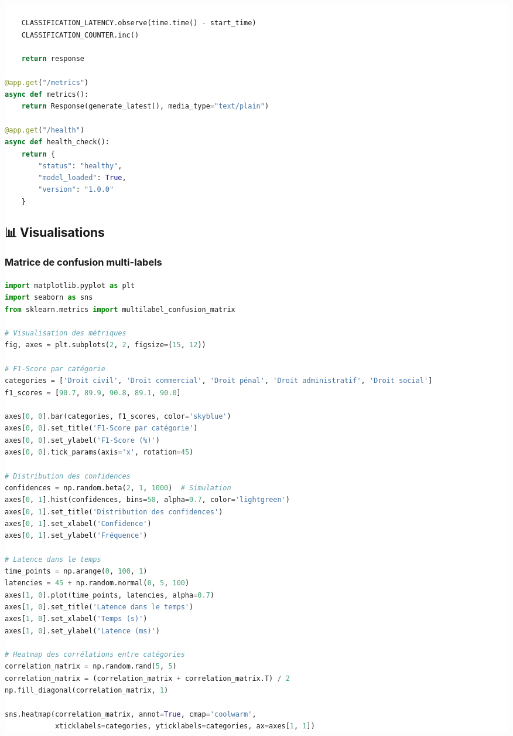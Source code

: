 ```python
    
    CLASSIFICATION_LATENCY.observe(time.time() - start_time)
    CLASSIFICATION_COUNTER.inc()
    
    return response

@app.get("/metrics")
async def metrics():
    return Response(generate_latest(), media_type="text/plain")

@app.get("/health")
async def health_check():
    return {
        "status": "healthy",
        "model_loaded": True,
        "version": "1.0.0"
    }
```

## 📊 Visualisations

### Matrice de confusion multi-labels
```python
import matplotlib.pyplot as plt
import seaborn as sns
from sklearn.metrics import multilabel_confusion_matrix

# Visualisation des métriques
fig, axes = plt.subplots(2, 2, figsize=(15, 12))

# F1-Score par catégorie
categories = ['Droit civil', 'Droit commercial', 'Droit pénal', 'Droit administratif', 'Droit social']
f1_scores = [90.7, 89.9, 90.8, 89.1, 90.0]

axes[0, 0].bar(categories, f1_scores, color='skyblue')
axes[0, 0].set_title('F1-Score par catégorie')
axes[0, 0].set_ylabel('F1-Score (%)')
axes[0, 0].tick_params(axis='x', rotation=45)

# Distribution des confidences
confidences = np.random.beta(2, 1, 1000)  # Simulation
axes[0, 1].hist(confidences, bins=50, alpha=0.7, color='lightgreen')
axes[0, 1].set_title('Distribution des confidences')
axes[0, 1].set_xlabel('Confidence')
axes[0, 1].set_ylabel('Fréquence')

# Latence dans le temps
time_points = np.arange(0, 100, 1)
latencies = 45 + np.random.normal(0, 5, 100)
axes[1, 0].plot(time_points, latencies, alpha=0.7)
axes[1, 0].set_title('Latence dans le temps')
axes[1, 0].set_xlabel('Temps (s)')
axes[1, 0].set_ylabel('Latence (ms)')

# Heatmap des corrélations entre catégories
correlation_matrix = np.random.rand(5, 5)
correlation_matrix = (correlation_matrix + correlation_matrix.T) / 2
np.fill_diagonal(correlation_matrix, 1)

sns.heatmap(correlation_matrix, annot=True, cmap='coolwarm', 
            xticklabels=categories, yticklabels=categories, ax=axes[1, 1])
```